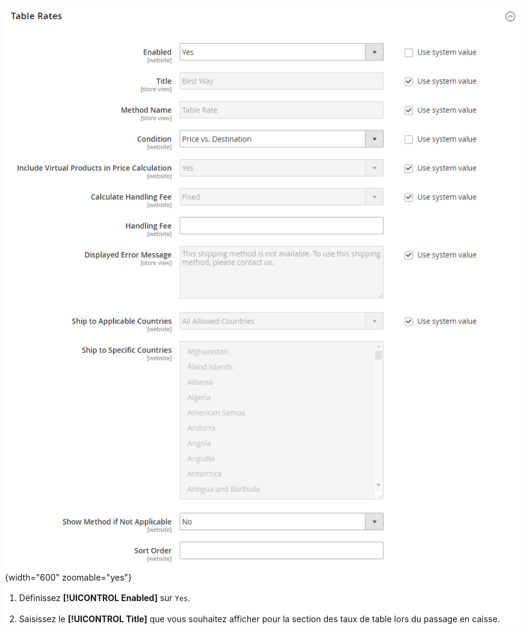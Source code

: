    ![Taux de table](../configuration-reference/sales/assets/delivery-methods-table-rates.png){width="600" zoomable="yes"}

1. Définissez **[!UICONTROL Enabled]** sur `Yes`.

1. Saisissez le **[!UICONTROL Title]** que vous souhaitez afficher pour la section des taux de table lors du passage en caisse.


[1]: https://en.wikipedia.org/wiki/ISO_3166-1_alpha-3